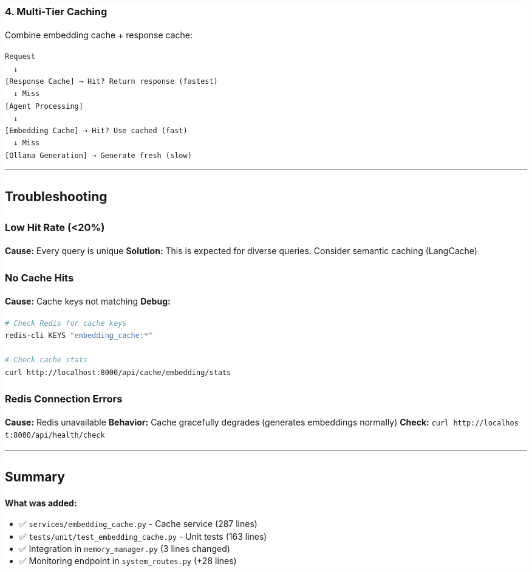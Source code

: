### 4. Multi-Tier Caching

Combine embedding cache + response cache:

```
Request
  ↓
[Response Cache] → Hit? Return response (fastest)
  ↓ Miss
[Agent Processing]
  ↓
[Embedding Cache] → Hit? Use cached (fast)
  ↓ Miss
[Ollama Generation] → Generate fresh (slow)
```

---

## Troubleshooting

### Low Hit Rate (<20%)

**Cause:** Every query is unique
**Solution:** This is expected for diverse queries. Consider semantic caching (LangCache)

### No Cache Hits

**Cause:** Cache keys not matching
**Debug:**
```bash
# Check Redis for cache keys
redis-cli KEYS "embedding_cache:*"

# Check cache stats
curl http://localhost:8000/api/cache/embedding/stats
```

### Redis Connection Errors

**Cause:** Redis unavailable
**Behavior:** Cache gracefully degrades (generates embeddings normally)
**Check:** `curl http://localhost:8000/api/health/check`

---

## Summary

**What was added:**
- ✅ `services/embedding_cache.py` - Cache service (287 lines)
- ✅ `tests/unit/test_embedding_cache.py` - Unit tests (163 lines)
- ✅ Integration in `memory_manager.py` (3 lines changed)
- ✅ Monitoring endpoint in `system_routes.py` (+28 lines)
